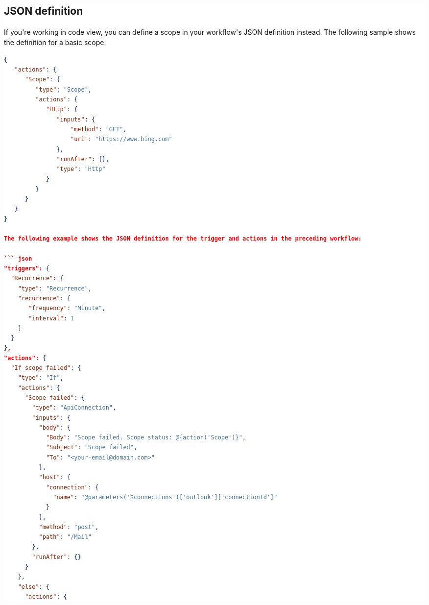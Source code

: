 <a name="scopes-json"></a>

## JSON definition

If you're working in code view, you can define a scope in your workflow's JSON definition instead. The following sample shows the definition for a basic scope:

```json
{
   "actions": {
      "Scope": {
         "type": "Scope",
         "actions": {
            "Http": {
               "inputs": {
                   "method": "GET",
                   "uri": "https://www.bing.com"
               },
               "runAfter": {},
               "type": "Http"
            }
         }
      }
   }
}

The following example shows the JSON definition for the trigger and actions in the preceding workflow:

``` json
"triggers": {
  "Recurrence": {
    "type": "Recurrence",
    "recurrence": {
       "frequency": "Minute",
       "interval": 1
    }
  }
},
"actions": {
  "If_scope_failed": {
    "type": "If",
    "actions": {
      "Scope_failed": {
        "type": "ApiConnection",
        "inputs": {
          "body": {
            "Body": "Scope failed. Scope status: @{action('Scope')}",
            "Subject": "Scope failed",
            "To": "<your-email@domain.com>"
          },
          "host": {
            "connection": {
              "name": "@parameters('$connections')['outlook']['connectionId']"
            }
          },
          "method": "post",
          "path": "/Mail"
        },
        "runAfter": {}
      }
    },
    "else": {
      "actions": {
```